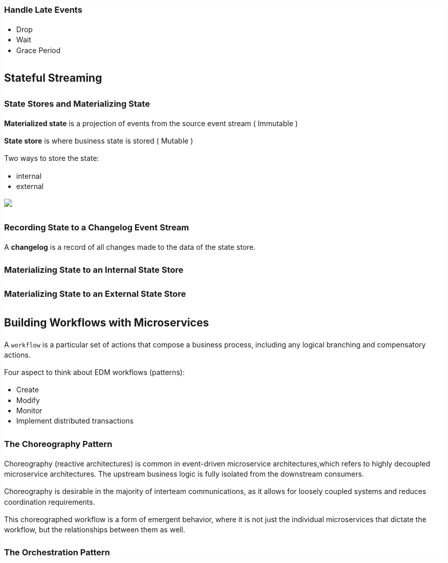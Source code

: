 ### Handle Late Events

- Drop
- Wait
- Grace Period

## Stateful Streaming

### State Stores and Materializing State

__Materialized state__ is a projection of events from the source event stream ( Immutable )

__State store__ is where business state is stored ( Mutable )

Two ways to store the state:

- internal
- external

![](2023-01-11-16-42-10.png)

### Recording State to a Changelog Event Stream

A __changelog__ is a record of all changes made to the data of the state store.

### Materializing State to an Internal State Store

### Materializing State to an External State Store

## Building Workflows with Microservices

A `workflow` is a particular set of actions that compose a business process, including any logical branching and compensatory actions. 

Four aspect to think about EDM workflows (patterns):

- Create
- Modify
- Monitor
- Implement distributed transactions

### The Choreography Pattern

Choreography (reactive architectures) is common in event-driven microservice architectures,which refers to highly decoupled microservice architectures.
The upstream business logic is fully isolated from the downstream consumers.

Choreography is desirable in the majority of interteam communications, as it allows for loosely coupled systems and reduces coordination requirements. 

This choreographed workflow is a form of emergent behavior, where it is not just the individual microservices that dictate the workflow, but the relationships between them as well.

### The Orchestration Pattern
